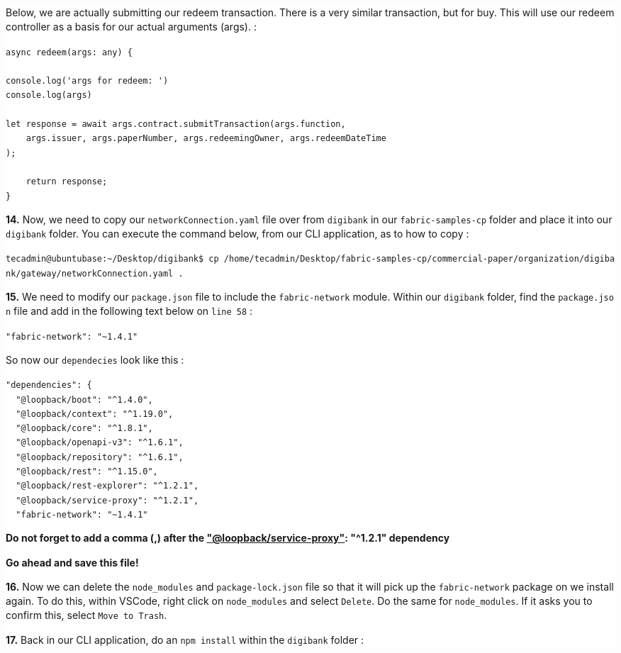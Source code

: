 Below, we are actually submitting our redeem transaction. There is a
very similar transaction, but for buy. This will use our redeem
controller as a basis for our actual arguments (args). :

    async redeem(args: any) {

    console.log('args for redeem: ')
    console.log(args)

    let response = await args.contract.submitTransaction(args.function,
        args.issuer, args.paperNumber, args.redeemingOwner, args.redeemDateTime
    );

        return response;
    }

**14.** Now, we need to copy our `networkConnection.yaml` file over from
`digibank` in our `fabric-samples-cp` folder and place it into our
`digibank` folder. You can execute the command below, from our CLI
application, as to how to copy :

    tecadmin@ubuntubase:~/Desktop/digibank$ cp /home/tecadmin/Desktop/fabric-samples-cp/commercial-paper/organization/digibank/gateway/networkConnection.yaml .

**15.** We need to modify our `package.json` file to include the
`fabric-network` module. Within our `digibank` folder, find the
`package.json` file and add in the following text below on `line 58` :

    "fabric-network": "~1.4.1"

So now our `dependecies` look like this :

    "dependencies": {
      "@loopback/boot": "^1.4.0",
      "@loopback/context": "^1.19.0",
      "@loopback/core": "^1.8.1",
      "@loopback/openapi-v3": "^1.6.1",
      "@loopback/repository": "^1.6.1",
      "@loopback/rest": "^1.15.0",
      "@loopback/rest-explorer": "^1.2.1",
      "@loopback/service-proxy": "^1.2.1",
      "fabric-network": "~1.4.1"

**Do not forget to add a comma (,) after the
["@loopback/service-proxy"](mailto:"@loopback/service-proxy"): "\^1.2.1"
dependency**

**Go ahead and save this file!**

**16.** Now we can delete the `node_modules` and `package-lock.json`
file so that it will pick up the `fabric-network` package on we install
again. To do this, within VSCode, right click on `node_modules` and
select `Delete`. Do the same for `node_modules`. If it asks you to
confirm this, select `Move to Trash`.

**17.** Back in our CLI application, do an `npm install` within the
`digibank` folder :
